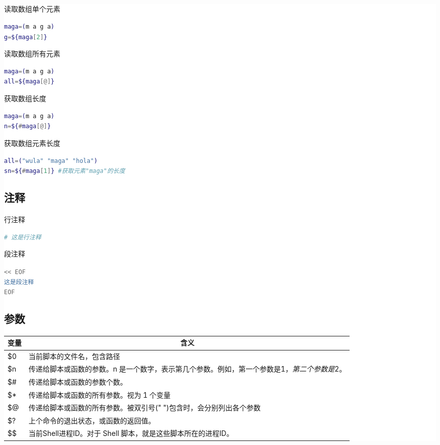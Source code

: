 
读取数组单个元素

```sh
maga=(m a g a)
g=${maga[2]}
```



读取数组所有元素

```sh
maga=(m a g a)
all=${maga[@]}
```



获取数组长度

```sh
maga=(m a g a)
n=${#maga[@]}
```



获取数组元素长度

```sh
all=("wula" "maga" "hola")
sn=${#maga[1]} #获取元素"maga"的长度
```



## 注释

行注释 

```sh
# 这是行注释
```

段注释

```sh
<< EOF
这是段注释
EOF
```



## 参数

| 变量 | 含义                                                         |
| ---- | ------------------------------------------------------------ |
| $0   | 当前脚本的文件名，包含路径                                   |
| $n   | 传递给脚本或函数的参数。n 是一个数字，表示第几个参数。例如，第一个参数是$1，第二个参数是$2。 |
| $#   | 传递给脚本或函数的参数个数。                                 |
| $*   | 传递给脚本或函数的所有参数。视为 1 个变量                    |
| $@   | 传递给脚本或函数的所有参数。被双引号(" ")包含时，会分别列出各个参数 |
| $?   | 上个命令的退出状态，或函数的返回值。                         |
| $$   | 当前Shell进程ID。对于 Shell 脚本，就是这些脚本所在的进程ID。 |

